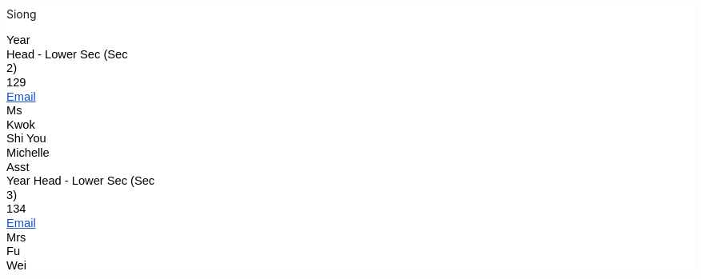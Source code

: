 Siong</span></p></td><td style="border-left:solid #000000 1pt;border-right:solid #000000 1pt;border-bottom:solid #000000 1pt;border-top:solid #000000 1pt;vertical-align:top;padding:5pt 5pt 5pt 5pt;overflow:hidden;overflow-wrap:break-word;"><p dir="ltr" style="line-height:1.2;margin-top:0pt;margin-bottom:0pt;"><span style="font-size:11pt;font-family:Arial;color:#000000;background-color:transparent;font-weight:400;font-style:normal;font-variant:normal;text-decoration:none;vertical-align:baseline;white-space:pre;white-space:pre-wrap;">Year Head - Lower Sec (Sec 2)</span></p></td><td style="border-left:solid #000000 1pt;border-right:solid #000000 1pt;border-bottom:solid #000000 1pt;border-top:solid #000000 1pt;vertical-align:top;padding:5pt 5pt 5pt 5pt;overflow:hidden;overflow-wrap:break-word;"><p dir="ltr" style="line-height:1.2;margin-top:0pt;margin-bottom:0pt;"><span style="font-size:11pt;font-family:Arial;color:#000000;background-color:transparent;font-weight:400;font-style:normal;font-variant:normal;text-decoration:none;vertical-align:baseline;white-space:pre;white-space:pre-wrap;">129</span></p></td><td style="border-left:solid #000000 1pt;border-right:solid #000000 1pt;border-bottom:solid #000000 1pt;border-top:solid #000000 1pt;vertical-align:top;padding:5pt 5pt 5pt 5pt;overflow:hidden;overflow-wrap:break-word;"><p dir="ltr" style="line-height:1.2;margin-top:0pt;margin-bottom:0pt;"><a href="mailto: chia_cheng_siong@schools.gov.sg" style="text-decoration:none;"><span style="font-size:11pt;font-family:Arial;color:#1155cc;background-color:transparent;font-weight:400;font-style:normal;font-variant:normal;text-decoration:underline;-webkit-text-decoration-skip:none;text-decoration-skip-ink:none;vertical-align:baseline;white-space:pre;white-space:pre-wrap;">Email</span></a></p></td></tr><tr style="height:0pt"><td style="border-left:solid #000000 1pt;border-right:solid #000000 1pt;border-bottom:solid #000000 1pt;border-top:solid #000000 1pt;vertical-align:top;padding:5pt 5pt 5pt 5pt;overflow:hidden;overflow-wrap:break-word;"><p dir="ltr" style="line-height:1.2;margin-top:0pt;margin-bottom:0pt;"><span style="font-size:11pt;font-family:Arial;color:#000000;background-color:transparent;font-weight:400;font-style:normal;font-variant:normal;text-decoration:none;vertical-align:baseline;white-space:pre;white-space:pre-wrap;">Ms</span></p></td><td style="border-left:solid #000000 1pt;border-right:solid #000000 1pt;border-bottom:solid #000000 1pt;border-top:solid #000000 1pt;vertical-align:top;padding:5pt 5pt 5pt 5pt;overflow:hidden;overflow-wrap:break-word;"><p dir="ltr" style="line-height:1.2;margin-top:0pt;margin-bottom:0pt;"><span style="font-size:11pt;font-family:Arial;color:#000000;background-color:transparent;font-weight:400;font-style:normal;font-variant:normal;text-decoration:none;vertical-align:baseline;white-space:pre;white-space:pre-wrap;">Kwok Shi You Michelle</span></p></td><td style="border-left:solid #000000 1pt;border-right:solid #000000 1pt;border-bottom:solid #000000 1pt;border-top:solid #000000 1pt;vertical-align:top;padding:5pt 5pt 5pt 5pt;overflow:hidden;overflow-wrap:break-word;"><p dir="ltr" style="line-height:1.2;margin-top:0pt;margin-bottom:0pt;"><span style="font-size:11pt;font-family:Arial;color:#000000;background-color:transparent;font-weight:400;font-style:normal;font-variant:normal;text-decoration:none;vertical-align:baseline;white-space:pre;white-space:pre-wrap;">Asst Year Head - Lower Sec (Sec 3)</span></p></td><td style="border-left:solid #000000 1pt;border-right:solid #000000 1pt;border-bottom:solid #000000 1pt;border-top:solid #000000 1pt;vertical-align:top;padding:5pt 5pt 5pt 5pt;overflow:hidden;overflow-wrap:break-word;"><p dir="ltr" style="line-height:1.2;margin-top:0pt;margin-bottom:0pt;"><span style="font-size:11pt;font-family:Arial;color:#000000;background-color:transparent;font-weight:400;font-style:normal;font-variant:normal;text-decoration:none;vertical-align:baseline;white-space:pre;white-space:pre-wrap;">134</span></p></td><td style="border-left:solid #000000 1pt;border-right:solid #000000 1pt;border-bottom:solid #000000 1pt;border-top:solid #000000 1pt;vertical-align:top;padding:5pt 5pt 5pt 5pt;overflow:hidden;overflow-wrap:break-word;"><p dir="ltr" style="line-height:1.2;margin-top:0pt;margin-bottom:0pt;"><a href="mailto: kwok_shi_you_michelle@schools.gov.sg" style="text-decoration:none;"><span style="font-size:11pt;font-family:Arial;color:#1155cc;background-color:transparent;font-weight:400;font-style:normal;font-variant:normal;text-decoration:underline;-webkit-text-decoration-skip:none;text-decoration-skip-ink:none;vertical-align:baseline;white-space:pre;white-space:pre-wrap;">Email</span></a></p></td></tr><tr style="height:0pt"><td style="border-left:solid #000000 1pt;border-right:solid #000000 1pt;border-bottom:solid #000000 1pt;border-top:solid #000000 1pt;vertical-align:top;padding:5pt 5pt 5pt 5pt;overflow:hidden;overflow-wrap:break-word;"><p dir="ltr" style="line-height:1.2;margin-top:0pt;margin-bottom:0pt;"><span style="font-size:11pt;font-family:Arial;color:#000000;background-color:transparent;font-weight:400;font-style:normal;font-variant:normal;text-decoration:none;vertical-align:baseline;white-space:pre;white-space:pre-wrap;">Mrs</span></p></td><td style="border-left:solid #000000 1pt;border-right:solid #000000 1pt;border-bottom:solid #000000 1pt;border-top:solid #000000 1pt;vertical-align:top;padding:5pt 5pt 5pt 5pt;overflow:hidden;overflow-wrap:break-word;"><p dir="ltr" style="line-height:1.2;margin-top:0pt;margin-bottom:0pt;"><span style="font-size:11pt;font-family:Arial;color:#000000;background-color:transparent;font-weight:400;font-style:normal;font-variant:normal;text-decoration:none;vertical-align:baseline;white-space:pre;white-space:pre-wrap;">Fu Wei